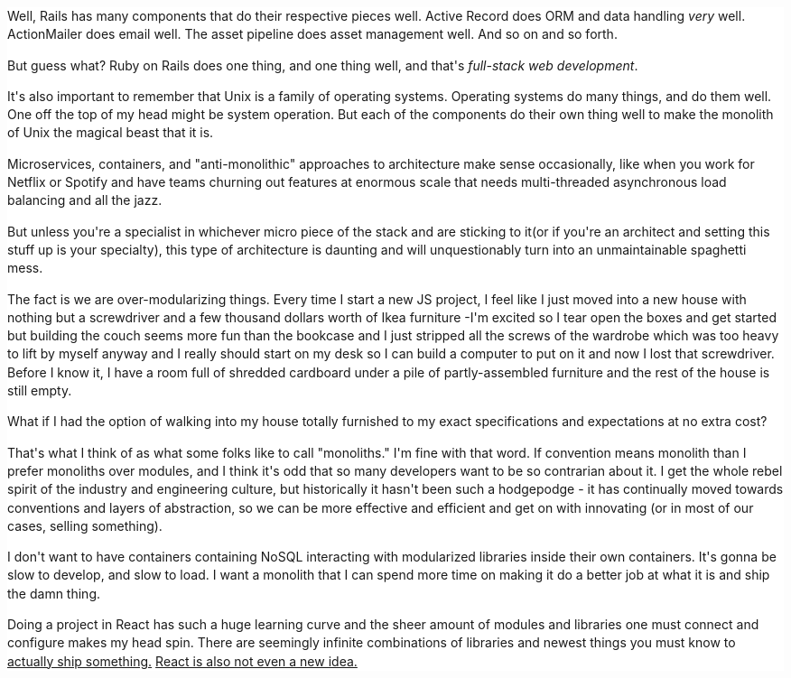 Well, Rails has many components that do their respective pieces well. Active Record does ORM and data handling _very_ well. ActionMailer does email well. The asset pipeline does asset management well. And so on and so forth.

But guess what? Ruby on Rails does one thing, and one thing well, and that's _full-stack web development_.

It's also important to remember that Unix is a family of operating systems. Operating systems do many things, and do them well. One off the top of my head might be system operation. But each of the components do their own thing well to make the monolith of Unix the magical beast that it is.

Microservices, containers, and "anti-monolithic" approaches to
architecture make sense occasionally, like when you work for Netflix or
Spotify and have teams churning out features at enormous scale that needs
multi-threaded asynchronous load balancing and all the jazz.

But unless you're a specialist in whichever micro piece of the stack and
are sticking to it(or if you're an architect and setting this stuff up is
your specialty), this type of architecture is daunting and will
unquestionably turn into an unmaintainable spaghetti mess.

The fact is we are over-modularizing things. Every time I start a new JS
project, I feel like I just moved into a new house with nothing but
a screwdriver and a few thousand dollars worth of Ikea furniture -I'm
excited so I tear open the boxes and get started but building the couch
seems more fun than the bookcase and I just stripped all the screws of the
wardrobe which was too heavy to lift by myself anyway and I really should
start on my desk so I can build a computer to put on it and now I lost
that screwdriver. Before I know it, I have a room full of shredded
cardboard under a pile of partly-assembled furniture and the rest of the
house is still empty.

What if I had the option of walking into my house totally furnished to my
exact specifications and expectations at no extra cost?

That's what I think of as what some folks like to call "monoliths." I'm
fine with that word. If convention means monolith than I prefer monoliths
over modules, and I think it's odd that so many developers want to be so
contrarian about it. I get the whole rebel spirit of the industry and
engineering culture, but historically it hasn't been such a hodgepodge - it has continually moved towards conventions and layers of abstraction, so
we can be more effective and efficient and get on with innovating (or in
most of our cases, selling something).

I don't want to have containers containing NoSQL interacting with
modularized libraries inside their own containers. It's gonna be slow to
develop, and slow to load. I want a monolith that I can spend more time on
making it do a better job at what it is and ship the damn thing.

Doing a project in React has such a huge learning curve and the sheer
amount of modules and libraries one must connect and configure makes my
head spin. There are seemingly infinite combinations of libraries and
newest things you must know to [actually ship something.](http://mir.aculo.us/2015/08/25/how-to-actually-ship-software-that-actually-works/) [React is also not even a new idea.](http://bitquabit.com/post/the-more-things-change/)
